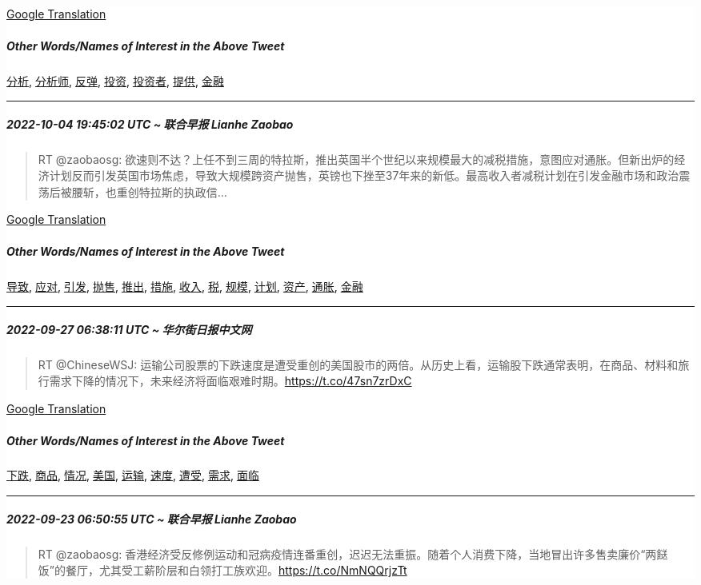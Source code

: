[Google Translation](https://translate.google.com/?hi=en&tab=TT&sl=zh-CN&tl=en&op=translate&text=RT+%40ChineseWSJ%3A+%E4%B8%80%E4%BA%9B%E5%88%86%E6%9E%90%E5%B8%88%E8%A1%A8%E7%A4%BA%EF%BC%8C%E6%9C%89%E6%8A%95%E8%B5%84%E8%80%85%E6%AD%A3%E5%9C%A8%E4%B8%BA%E9%87%8D%E5%88%9B%E4%B9%8B%E5%90%8E%E7%9A%84%E4%B8%AD%E5%9B%BD%E8%82%A1%E5%B8%82%E5%8F%AF%E8%83%BD%E5%8F%8D%E5%BC%B9%E5%81%9A%E5%87%86%E5%A4%87%EF%BC%8C%E5%AF%B9%E4%BB%96%E4%BB%AC%E6%9D%A5%E8%AF%B4%EF%BC%8C%E4%B8%AD%E5%9B%BD%E5%86%85%E5%9C%B0%E8%82%A1%E7%A5%A8%E6%89%80%E6%8F%90%E4%BE%9B%E7%9A%84%E6%9C%BA%E4%BC%9A%E5%8F%AF%E8%83%BD%E6%AF%94%E5%9C%A8%E9%87%91%E8%9E%8D%E4%B8%AD%E5%BF%83%E9%A6%99%E6%B8%AF%E4%B8%8A%E5%B8%82%E7%9A%84%E8%82%A1%E7%A5%A8%E6%9B%B4%E5%A4%9A%E3%80%82https%3A%2F%2Ft.co%2FR2dlthG3YS)
##### Other Words/Names of Interest in the Above Tweet
[分析](分析.md), [分析师](分析师.md), [反弹](反弹.md), [投资](投资.md), [投资者](投资者.md), [提供](提供.md), [金融](金融.md)
___
##### 2022-10-04 19:45:02 UTC ~ 联合早报 Lianhe Zaobao
> RT @zaobaosg: 欲速则不达？上任不到三周的特拉斯，推出英国半个世纪以来规模最大的减税措施，意图应对通胀。但新出炉的经济计划反而引发英国市场焦虑，导致大规模跨资产抛售，英镑也下挫至37年来的新低。最高收入者减税计划在引发金融市场和政治震荡后被腰斩，也重创特拉斯的执政信…

[Google Translation](https://translate.google.com/?hi=en&tab=TT&sl=zh-CN&tl=en&op=translate&text=RT+%40zaobaosg%3A+%E6%AC%B2%E9%80%9F%E5%88%99%E4%B8%8D%E8%BE%BE%EF%BC%9F%E4%B8%8A%E4%BB%BB%E4%B8%8D%E5%88%B0%E4%B8%89%E5%91%A8%E7%9A%84%E7%89%B9%E6%8B%89%E6%96%AF%EF%BC%8C%E6%8E%A8%E5%87%BA%E8%8B%B1%E5%9B%BD%E5%8D%8A%E4%B8%AA%E4%B8%96%E7%BA%AA%E4%BB%A5%E6%9D%A5%E8%A7%84%E6%A8%A1%E6%9C%80%E5%A4%A7%E7%9A%84%E5%87%8F%E7%A8%8E%E6%8E%AA%E6%96%BD%EF%BC%8C%E6%84%8F%E5%9B%BE%E5%BA%94%E5%AF%B9%E9%80%9A%E8%83%80%E3%80%82%E4%BD%86%E6%96%B0%E5%87%BA%E7%82%89%E7%9A%84%E7%BB%8F%E6%B5%8E%E8%AE%A1%E5%88%92%E5%8F%8D%E8%80%8C%E5%BC%95%E5%8F%91%E8%8B%B1%E5%9B%BD%E5%B8%82%E5%9C%BA%E7%84%A6%E8%99%91%EF%BC%8C%E5%AF%BC%E8%87%B4%E5%A4%A7%E8%A7%84%E6%A8%A1%E8%B7%A8%E8%B5%84%E4%BA%A7%E6%8A%9B%E5%94%AE%EF%BC%8C%E8%8B%B1%E9%95%91%E4%B9%9F%E4%B8%8B%E6%8C%AB%E8%87%B337%E5%B9%B4%E6%9D%A5%E7%9A%84%E6%96%B0%E4%BD%8E%E3%80%82%E6%9C%80%E9%AB%98%E6%94%B6%E5%85%A5%E8%80%85%E5%87%8F%E7%A8%8E%E8%AE%A1%E5%88%92%E5%9C%A8%E5%BC%95%E5%8F%91%E9%87%91%E8%9E%8D%E5%B8%82%E5%9C%BA%E5%92%8C%E6%94%BF%E6%B2%BB%E9%9C%87%E8%8D%A1%E5%90%8E%E8%A2%AB%E8%85%B0%E6%96%A9%EF%BC%8C%E4%B9%9F%E9%87%8D%E5%88%9B%E7%89%B9%E6%8B%89%E6%96%AF%E7%9A%84%E6%89%A7%E6%94%BF%E4%BF%A1%E2%80%A6)
##### Other Words/Names of Interest in the Above Tweet
[导致](导致.md), [应对](应对.md), [引发](引发.md), [抛售](抛售.md), [推出](推出.md), [措施](措施.md), [收入](收入.md), [税](税.md), [规模](规模.md), [计划](计划.md), [资产](资产.md), [通胀](通胀.md), [金融](金融.md)
___
##### 2022-09-27 06:38:11 UTC ~ 华尔街日报中文网
> RT @ChineseWSJ: 运输公司股票的下跌速度是遭受重创的美国股市的两倍。从历史上看，运输股下跌通常表明，在商品、材料和旅行需求下降的情况下，未来经济将面临艰难时期。https://t.co/47sn7zrDxC

[Google Translation](https://translate.google.com/?hi=en&tab=TT&sl=zh-CN&tl=en&op=translate&text=RT+%40ChineseWSJ%3A+%E8%BF%90%E8%BE%93%E5%85%AC%E5%8F%B8%E8%82%A1%E7%A5%A8%E7%9A%84%E4%B8%8B%E8%B7%8C%E9%80%9F%E5%BA%A6%E6%98%AF%E9%81%AD%E5%8F%97%E9%87%8D%E5%88%9B%E7%9A%84%E7%BE%8E%E5%9B%BD%E8%82%A1%E5%B8%82%E7%9A%84%E4%B8%A4%E5%80%8D%E3%80%82%E4%BB%8E%E5%8E%86%E5%8F%B2%E4%B8%8A%E7%9C%8B%EF%BC%8C%E8%BF%90%E8%BE%93%E8%82%A1%E4%B8%8B%E8%B7%8C%E9%80%9A%E5%B8%B8%E8%A1%A8%E6%98%8E%EF%BC%8C%E5%9C%A8%E5%95%86%E5%93%81%E3%80%81%E6%9D%90%E6%96%99%E5%92%8C%E6%97%85%E8%A1%8C%E9%9C%80%E6%B1%82%E4%B8%8B%E9%99%8D%E7%9A%84%E6%83%85%E5%86%B5%E4%B8%8B%EF%BC%8C%E6%9C%AA%E6%9D%A5%E7%BB%8F%E6%B5%8E%E5%B0%86%E9%9D%A2%E4%B8%B4%E8%89%B0%E9%9A%BE%E6%97%B6%E6%9C%9F%E3%80%82https%3A%2F%2Ft.co%2F47sn7zrDxC)
##### Other Words/Names of Interest in the Above Tweet
[下跌](下跌.md), [商品](商品.md), [情况](情况.md), [美国](美国.md), [运输](运输.md), [速度](速度.md), [遭受](遭受.md), [需求](需求.md), [面临](面临.md)
___
##### 2022-09-23 06:50:55 UTC ~ 联合早报 Lianhe Zaobao
> RT @zaobaosg: 香港经济受反修例运动和冠病疫情连番重创，迟迟无法重振。随着个人消费下降，当地冒出许多售卖廉价“两餸饭”的餐厅，尤其受工薪阶层和白领打工族欢迎。https://t.co/NmNQQrjzTt
